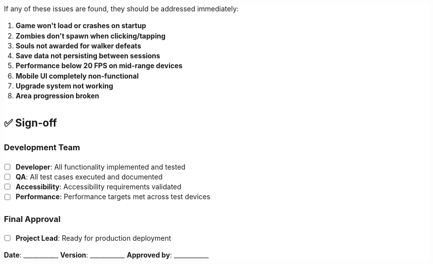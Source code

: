 If any of these issues are found, they should be addressed immediately:

1. **Game won't load or crashes on startup**
2. **Zombies don't spawn when clicking/tapping**
3. **Souls not awarded for walker defeats**
4. **Save data not persisting between sessions**
5. **Performance below 20 FPS on mid-range devices**
6. **Mobile UI completely non-functional**
7. **Upgrade system not working**
8. **Area progression broken**

## ✅ Sign-off

### Development Team
- [ ] **Developer**: All functionality implemented and tested
- [ ] **QA**: All test cases executed and documented
- [ ] **Accessibility**: Accessibility requirements validated
- [ ] **Performance**: Performance targets met across test devices

### Final Approval
- [ ] **Project Lead**: Ready for production deployment

**Date**: ___________
**Version**: ___________
**Approved by**: ___________